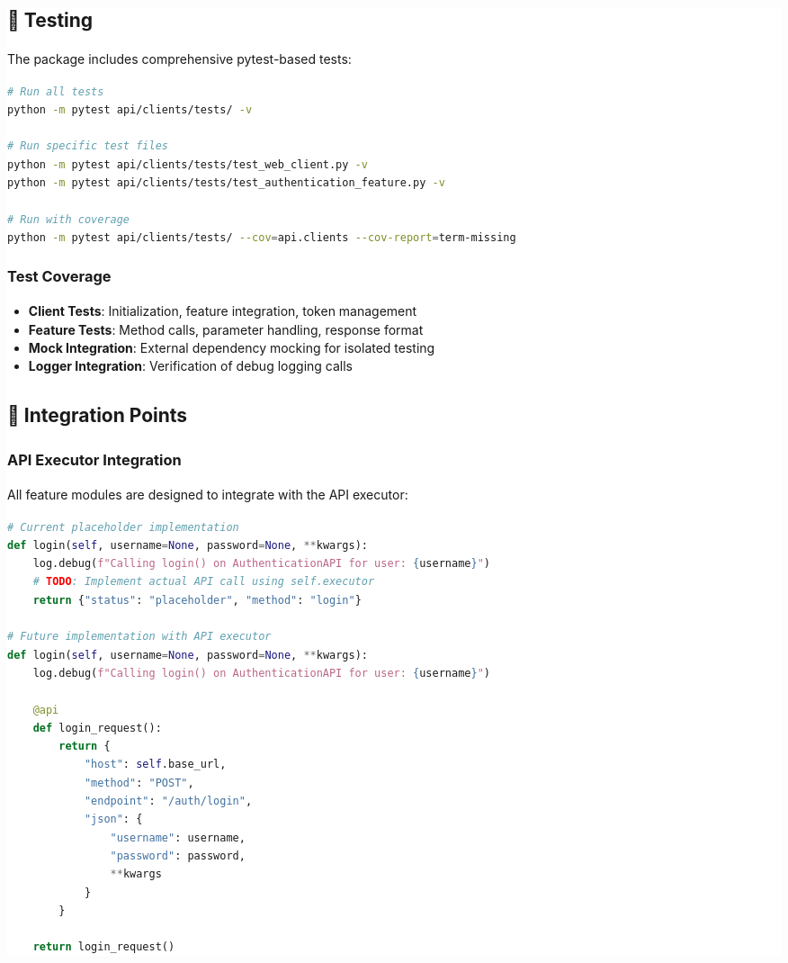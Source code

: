 ## 🧪 Testing

The package includes comprehensive pytest-based tests:

```bash
# Run all tests
python -m pytest api/clients/tests/ -v

# Run specific test files
python -m pytest api/clients/tests/test_web_client.py -v
python -m pytest api/clients/tests/test_authentication_feature.py -v

# Run with coverage
python -m pytest api/clients/tests/ --cov=api.clients --cov-report=term-missing
```

### Test Coverage

- **Client Tests**: Initialization, feature integration, token management
- **Feature Tests**: Method calls, parameter handling, response format
- **Mock Integration**: External dependency mocking for isolated testing
- **Logger Integration**: Verification of debug logging calls

## 🔌 Integration Points

### API Executor Integration

All feature modules are designed to integrate with the API executor:

```python
# Current placeholder implementation
def login(self, username=None, password=None, **kwargs):
    log.debug(f"Calling login() on AuthenticationAPI for user: {username}")
    # TODO: Implement actual API call using self.executor
    return {"status": "placeholder", "method": "login"}

# Future implementation with API executor
def login(self, username=None, password=None, **kwargs):
    log.debug(f"Calling login() on AuthenticationAPI for user: {username}")
    
    @api
    def login_request():
        return {
            "host": self.base_url,
            "method": "POST", 
            "endpoint": "/auth/login",
            "json": {
                "username": username,
                "password": password,
                **kwargs
            }
        }
    
    return login_request()
```
